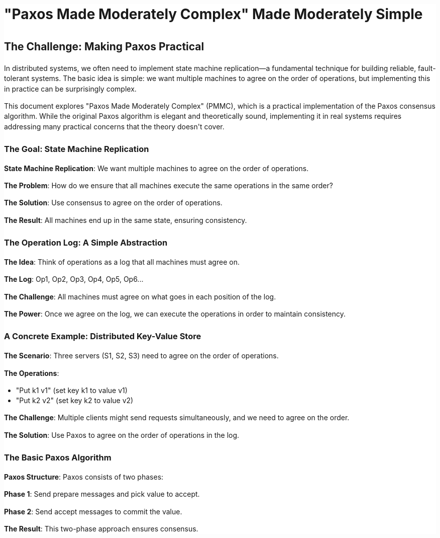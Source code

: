 # "Paxos Made Moderately Complex" Made Moderately Simple

## The Challenge: Making Paxos Practical

In distributed systems, we often need to implement state machine replication—a fundamental technique for building reliable, fault-tolerant systems. The basic idea is simple: we want multiple machines to agree on the order of operations, but implementing this in practice can be surprisingly complex.

This document explores "Paxos Made Moderately Complex" (PMMC), which is a practical implementation of the Paxos consensus algorithm. While the original Paxos algorithm is elegant and theoretically sound, implementing it in real systems requires addressing many practical concerns that the theory doesn't cover.

### The Goal: State Machine Replication

**State Machine Replication**: We want multiple machines to agree on the order of operations.

**The Problem**: How do we ensure that all machines execute the same operations in the same order?

**The Solution**: Use consensus to agree on the order of operations.

**The Result**: All machines end up in the same state, ensuring consistency.

### The Operation Log: A Simple Abstraction

**The Idea**: Think of operations as a log that all machines must agree on.

**The Log**: Op1, Op2, Op3, Op4, Op5, Op6...

**The Challenge**: All machines must agree on what goes in each position of the log.

**The Power**: Once we agree on the log, we can execute the operations in order to maintain consistency.

### A Concrete Example: Distributed Key-Value Store

**The Scenario**: Three servers (S1, S2, S3) need to agree on the order of operations.

**The Operations**: 
- "Put k1 v1" (set key k1 to value v1)
- "Put k2 v2" (set key k2 to value v2)

**The Challenge**: Multiple clients might send requests simultaneously, and we need to agree on the order.

**The Solution**: Use Paxos to agree on the order of operations in the log.

### The Basic Paxos Algorithm

**Paxos Structure**: Paxos consists of two phases:

**Phase 1**: Send prepare messages and pick value to accept.

**Phase 2**: Send accept messages to commit the value.

**The Result**: This two-phase approach ensures consensus.
